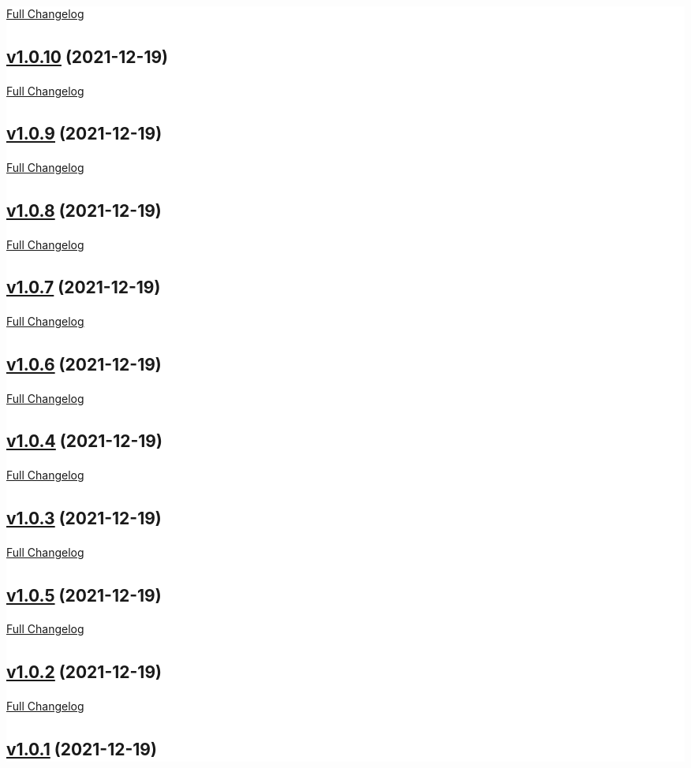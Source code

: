 [Full Changelog](https://github.com/CLC3-GitFlow/CLC3-GitFlow/compare/v1.0.10...v1.0.11)

## [v1.0.10](https://github.com/CLC3-GitFlow/CLC3-GitFlow/tree/v1.0.10) (2021-12-19)

[Full Changelog](https://github.com/CLC3-GitFlow/CLC3-GitFlow/compare/v1.0.9...v1.0.10)

## [v1.0.9](https://github.com/CLC3-GitFlow/CLC3-GitFlow/tree/v1.0.9) (2021-12-19)

[Full Changelog](https://github.com/CLC3-GitFlow/CLC3-GitFlow/compare/v1.0.8...v1.0.9)

## [v1.0.8](https://github.com/CLC3-GitFlow/CLC3-GitFlow/tree/v1.0.8) (2021-12-19)

[Full Changelog](https://github.com/CLC3-GitFlow/CLC3-GitFlow/compare/v1.0.7...v1.0.8)

## [v1.0.7](https://github.com/CLC3-GitFlow/CLC3-GitFlow/tree/v1.0.7) (2021-12-19)

[Full Changelog](https://github.com/CLC3-GitFlow/CLC3-GitFlow/compare/v1.0.6...v1.0.7)

## [v1.0.6](https://github.com/CLC3-GitFlow/CLC3-GitFlow/tree/v1.0.6) (2021-12-19)

[Full Changelog](https://github.com/CLC3-GitFlow/CLC3-GitFlow/compare/v1.0.4...v1.0.6)

## [v1.0.4](https://github.com/CLC3-GitFlow/CLC3-GitFlow/tree/v1.0.4) (2021-12-19)

[Full Changelog](https://github.com/CLC3-GitFlow/CLC3-GitFlow/compare/v1.0.3...v1.0.4)

## [v1.0.3](https://github.com/CLC3-GitFlow/CLC3-GitFlow/tree/v1.0.3) (2021-12-19)

[Full Changelog](https://github.com/CLC3-GitFlow/CLC3-GitFlow/compare/v1.0.5...v1.0.3)

## [v1.0.5](https://github.com/CLC3-GitFlow/CLC3-GitFlow/tree/v1.0.5) (2021-12-19)

[Full Changelog](https://github.com/CLC3-GitFlow/CLC3-GitFlow/compare/v1.0.2...v1.0.5)

## [v1.0.2](https://github.com/CLC3-GitFlow/CLC3-GitFlow/tree/v1.0.2) (2021-12-19)

[Full Changelog](https://github.com/CLC3-GitFlow/CLC3-GitFlow/compare/v1.0.1...v1.0.2)

## [v1.0.1](https://github.com/CLC3-GitFlow/CLC3-GitFlow/tree/v1.0.1) (2021-12-19)
